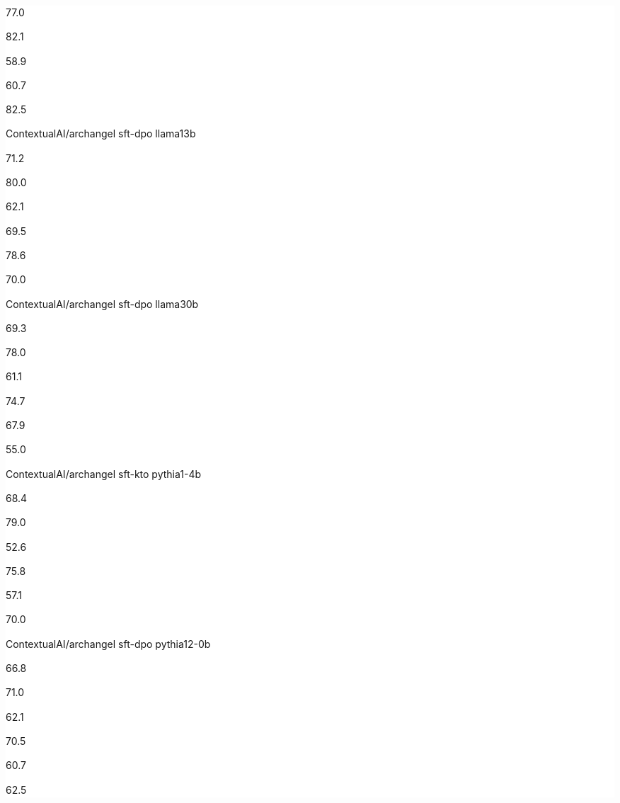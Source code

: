 77.0

82.1

58.9

60.7

82.5

ContextualAI/archangel sft-dpo llama13b

71.2

80.0

62.1

69.5

78.6

70.0

ContextualAI/archangel sft-dpo llama30b

69.3

78.0

61.1

74.7

67.9

55.0

ContextualAI/archangel sft-kto pythia1-4b

68.4

79.0

52.6

75.8

57.1

70.0

ContextualAI/archangel sft-dpo pythia12-0b

66.8

71.0

62.1

70.5

60.7

62.5
